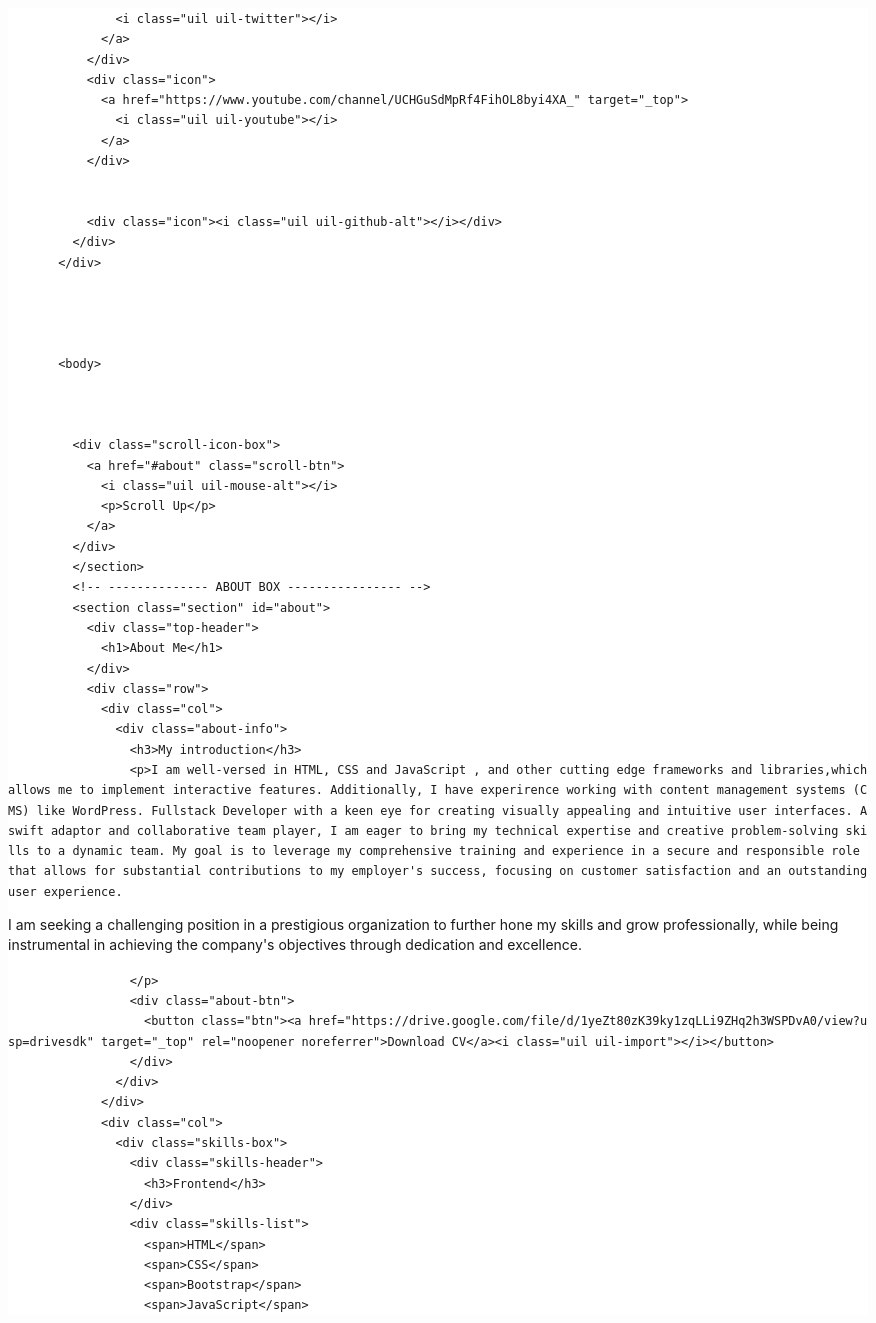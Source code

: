                    <i class="uil uil-twitter"></i>
                 </a>
               </div>
               <div class="icon">
                 <a href="https://www.youtube.com/channel/UCHGuSdMpRf4FihOL8byi4XA_" target="_top">
                   <i class="uil uil-youtube"></i>
                 </a>
               </div>


               <div class="icon"><i class="uil uil-github-alt"></i></div>
             </div>
           </div>




           <body>



             <div class="scroll-icon-box">
               <a href="#about" class="scroll-btn">
                 <i class="uil uil-mouse-alt"></i>
                 <p>Scroll Up</p>
               </a>
             </div>
             </section>
             <!-- -------------- ABOUT BOX ---------------- -->
             <section class="section" id="about">
               <div class="top-header">
                 <h1>About Me</h1>
               </div>
               <div class="row">
                 <div class="col">
                   <div class="about-info">
                     <h3>My introduction</h3>
                     <p>I am well-versed in HTML, CSS and JavaScript , and other cutting edge frameworks and libraries,which allows me to implement interactive features. Additionally, I have experirence working with content management systems (CMS) like WordPress. Fullstack Developer with a keen eye for creating visually appealing and intuitive user interfaces. A swift adaptor and collaborative team player, I am eager to bring my technical expertise and creative problem-solving skills to a dynamic team. My goal is to leverage my comprehensive training and experience in a secure and responsible role that allows for substantial contributions to my employer's success, focusing on customer satisfaction and an outstanding user experience.

I am seeking a challenging position in a prestigious organization to further hone my skills and grow professionally, while being instrumental in achieving the company's objectives through dedication and excellence.


                     </p>
                     <div class="about-btn">
                       <button class="btn"><a href="https://drive.google.com/file/d/1yeZt80zK39ky1zqLLi9ZHq2h3WSPDvA0/view?usp=drivesdk" target="_top" rel="noopener noreferrer">Download CV</a><i class="uil uil-import"></i></button>
                     </div>
                   </div>
                 </div>
                 <div class="col">
                   <div class="skills-box">
                     <div class="skills-header">
                       <h3>Frontend</h3>
                     </div>
                     <div class="skills-list">
                       <span>HTML</span>
                       <span>CSS</span>
                       <span>Bootstrap</span>
                       <span>JavaScript</span>